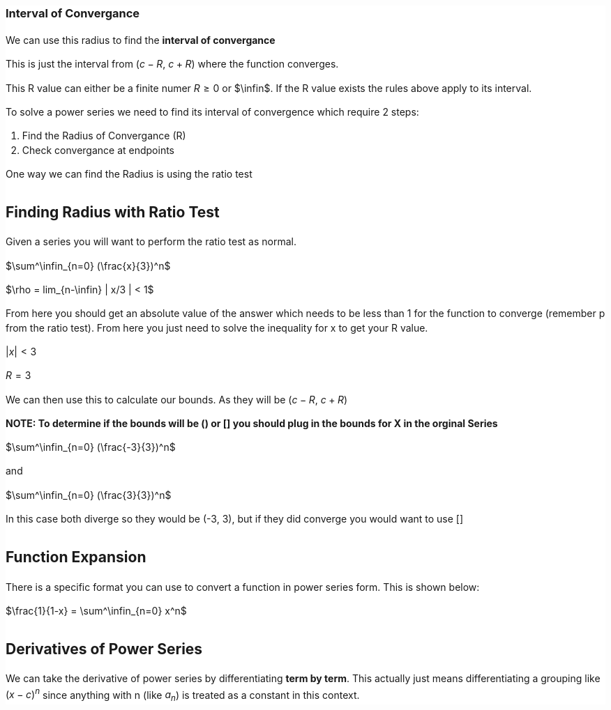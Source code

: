 ### Interval of Convergance

We can use this radius to find the **interval of convergance**

This is just the interval from $(c-R,\ c+R)$ where the function converges.

This R value can either be a finite numer $R \geq 0$ or $\infin$. If the R value exists the rules above apply to its interval.

To solve a power series we need to find its interval of convergence which require 2 steps:

1. Find the Radius of Convergance (R)
2. Check convergance at endpoints

One way we can find the Radius is using the ratio test

## Finding Radius with Ratio Test

Given a series you will want to perform the ratio test as normal.

$\sum^\infin_{n=0} (\frac{x}{3})^n$

$\rho = lim_{n-\infin} | x/3 | < 1$

From here you should get an absolute value of the answer which needs to be less than 1 for the function to converge (remember p from the ratio test). From here you just need to solve the inequality for x to get your R value.

$|x| < 3$

$R = 3$

We can then use this to calculate our bounds. As they will be $(c-R, \ c+R)$

**NOTE: To determine if the bounds will be () or [] you should plug in the bounds for X in the orginal Series**

$\sum^\infin_{n=0} (\frac{-3}{3})^n$

and

$\sum^\infin_{n=0} (\frac{3}{3})^n$

In this case both diverge so they would be (-3, 3), but if they did converge you would want to use []

## Function Expansion

There is a specific format you can use to convert a function in power series form. This is shown below:

$\frac{1}{1-x} = \sum^\infin_{n=0} x^n$


## Derivatives of Power Series

We can take the derivative of power series by differentiating **term by term**. This actually just means differentiating a grouping like $(x-c)^n$ since anything with n (like $a_n$) is treated as a constant in this context.
